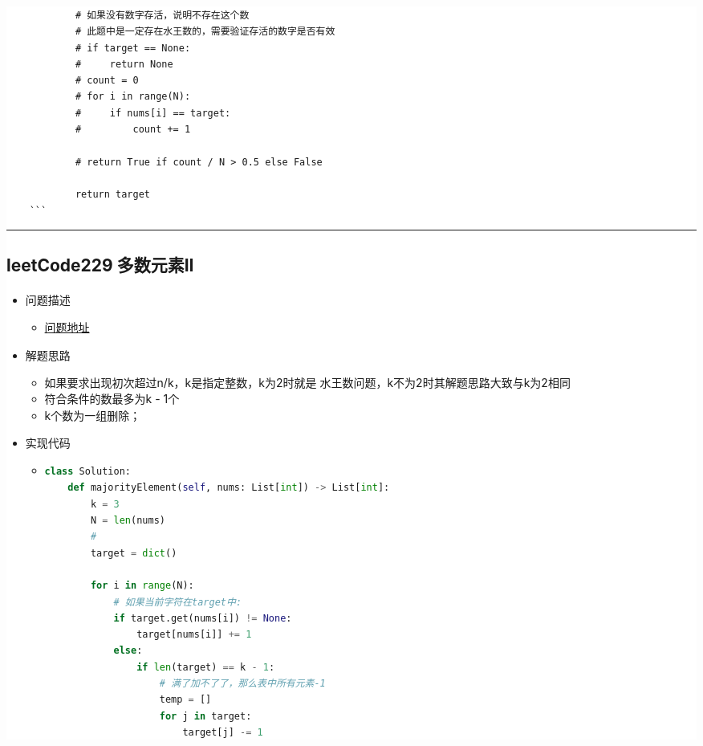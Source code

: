                 
                # 如果没有数字存活，说明不存在这个数
                # 此题中是一定存在水王数的，需要验证存活的数字是否有效
                # if target == None:
                #     return None
                # count = 0
                # for i in range(N):
                #     if nums[i] == target:
                #         count += 1
                
                # return True if count / N > 0.5 else False
        
                return target
        ```



---

## leetCode229 多数元素II

*   问题描述

    *   [问题地址](https://leetcode.cn/problems/majority-element-ii/)

*   解题思路

    *   如果要求出现初次超过n/k，k是指定整数，k为2时就是 水王数问题，k不为2时其解题思路大致与k为2相同
    *   符合条件的数最多为k - 1个
    *   k个数为一组删除；

*   实现代码

    *   ```python
        class Solution:
            def majorityElement(self, nums: List[int]) -> List[int]:
                k = 3
                N = len(nums)
                # 
                target = dict()
        
                for i in range(N):
                    # 如果当前字符在target中:
                    if target.get(nums[i]) != None:
                        target[nums[i]] += 1
                    else:
                        if len(target) == k - 1:
                            # 满了加不了了，那么表中所有元素-1
                            temp = []
                            for j in target:
                                target[j] -= 1
